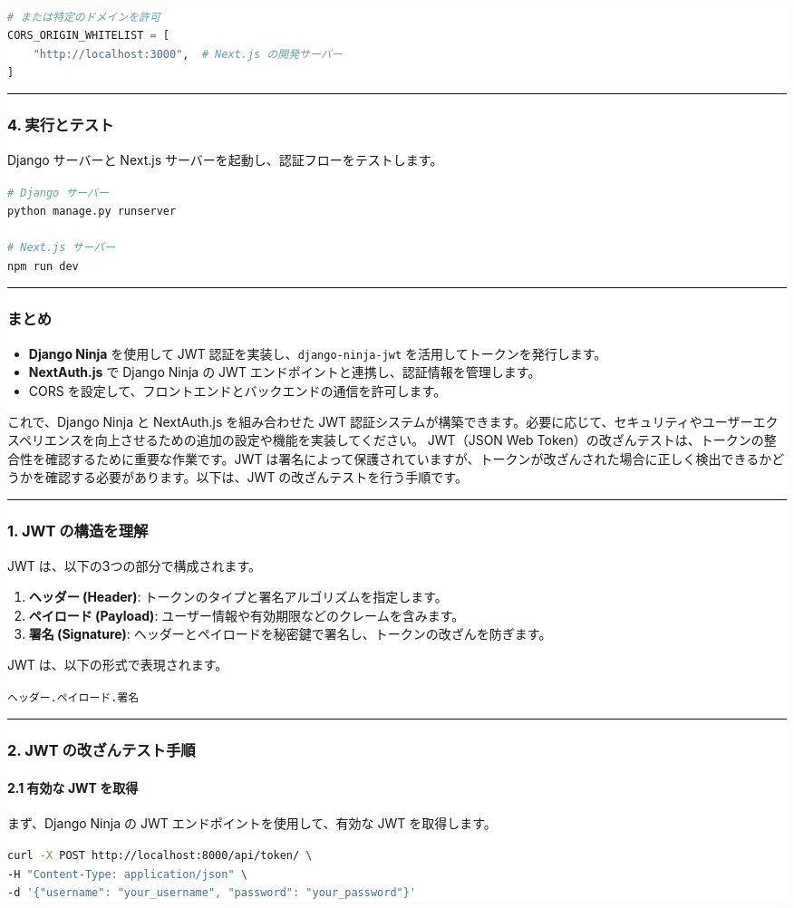 ```python
# または特定のドメインを許可
CORS_ORIGIN_WHITELIST = [
    "http://localhost:3000",  # Next.js の開発サーバー
]
```

---

### 4. 実行とテスト
Django サーバーと Next.js サーバーを起動し、認証フローをテストします。

```bash
# Django サーバー
python manage.py runserver

# Next.js サーバー
npm run dev
```

---

### まとめ
- **Django Ninja** を使用して JWT 認証を実装し、`django-ninja-jwt` を活用してトークンを発行します。
- **NextAuth.js** で Django Ninja の JWT エンドポイントと連携し、認証情報を管理します。
- CORS を設定して、フロントエンドとバックエンドの通信を許可します。

これで、Django Ninja と NextAuth.js を組み合わせた JWT 認証システムが構築できます。必要に応じて、セキュリティやユーザーエクスペリエンスを向上させるための追加の設定や機能を実装してください。
JWT（JSON Web Token）の改ざんテストは、トークンの整合性を確認するために重要な作業です。JWT は署名によって保護されていますが、トークンが改ざんされた場合に正しく検出できるかどうかを確認する必要があります。以下は、JWT の改ざんテストを行う手順です。

---

### 1. JWT の構造を理解
JWT は、以下の3つの部分で構成されます。
1. **ヘッダー (Header)**: トークンのタイプと署名アルゴリズムを指定します。
2. **ペイロード (Payload)**: ユーザー情報や有効期限などのクレームを含みます。
3. **署名 (Signature)**: ヘッダーとペイロードを秘密鍵で署名し、トークンの改ざんを防ぎます。

JWT は、以下の形式で表現されます。
```
ヘッダー.ペイロード.署名
```

---

### 2. JWT の改ざんテスト手順

#### 2.1 有効な JWT を取得
まず、Django Ninja の JWT エンドポイントを使用して、有効な JWT を取得します。

```bash
curl -X POST http://localhost:8000/api/token/ \
-H "Content-Type: application/json" \
-d '{"username": "your_username", "password": "your_password"}'
```
